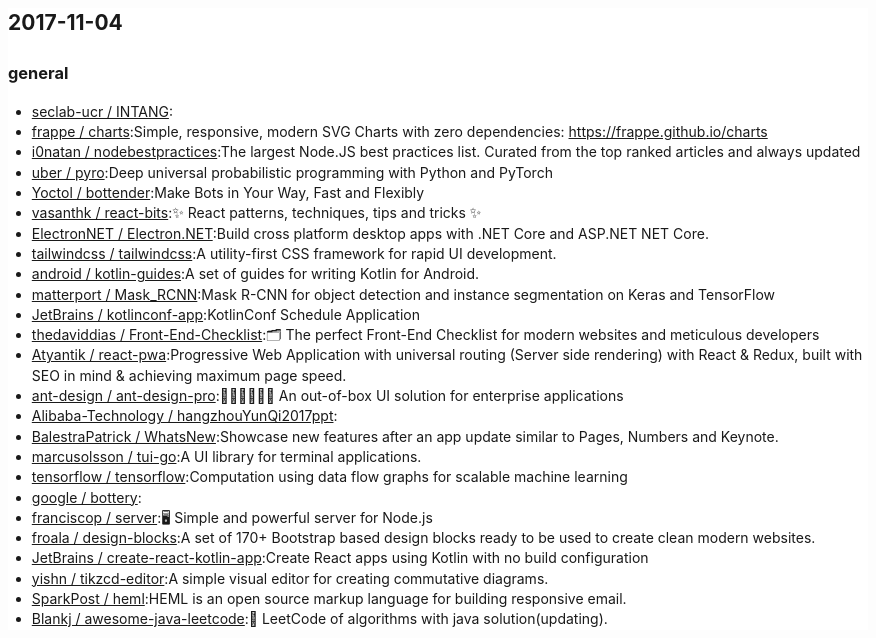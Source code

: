 ## 2017-11-04

### general
* [seclab-ucr / INTANG](https://github.com/seclab-ucr/INTANG):
* [frappe / charts](https://github.com/frappe/charts):Simple, responsive, modern SVG Charts with zero dependencies: https://frappe.github.io/charts
* [i0natan / nodebestpractices](https://github.com/i0natan/nodebestpractices):The largest Node.JS best practices list. Curated from the top ranked articles and always updated
* [uber / pyro](https://github.com/uber/pyro):Deep universal probabilistic programming with Python and PyTorch
* [Yoctol / bottender](https://github.com/Yoctol/bottender):Make Bots in Your Way, Fast and Flexibly
* [vasanthk / react-bits](https://github.com/vasanthk/react-bits):✨ React patterns, techniques, tips and tricks ✨
* [ElectronNET / Electron.NET](https://github.com/ElectronNET/Electron.NET):Build cross platform desktop apps with .NET Core and ASP.NET NET Core.
* [tailwindcss / tailwindcss](https://github.com/tailwindcss/tailwindcss):A utility-first CSS framework for rapid UI development.
* [android / kotlin-guides](https://github.com/android/kotlin-guides):A set of guides for writing Kotlin for Android.
* [matterport / Mask_RCNN](https://github.com/matterport/Mask_RCNN):Mask R-CNN for object detection and instance segmentation on Keras and TensorFlow
* [JetBrains / kotlinconf-app](https://github.com/JetBrains/kotlinconf-app):KotlinConf Schedule Application
* [thedaviddias / Front-End-Checklist](https://github.com/thedaviddias/Front-End-Checklist):🗂 The perfect Front-End Checklist for modern websites and meticulous developers
* [Atyantik / react-pwa](https://github.com/Atyantik/react-pwa):Progressive Web Application with universal routing (Server side rendering) with React & Redux, built with SEO in mind & achieving maximum page speed.
* [ant-design / ant-design-pro](https://github.com/ant-design/ant-design-pro):👨🏻‍💻👩🏻‍💻 An out-of-box UI solution for enterprise applications
* [Alibaba-Technology / hangzhouYunQi2017ppt](https://github.com/Alibaba-Technology/hangzhouYunQi2017ppt):
* [BalestraPatrick / WhatsNew](https://github.com/BalestraPatrick/WhatsNew):Showcase new features after an app update similar to Pages, Numbers and Keynote.
* [marcusolsson / tui-go](https://github.com/marcusolsson/tui-go):A UI library for terminal applications.
* [tensorflow / tensorflow](https://github.com/tensorflow/tensorflow):Computation using data flow graphs for scalable machine learning
* [google / bottery](https://github.com/google/bottery):
* [franciscop / server](https://github.com/franciscop/server):🖥 Simple and powerful server for Node.js
* [froala / design-blocks](https://github.com/froala/design-blocks):A set of 170+ Bootstrap based design blocks ready to be used to create clean modern websites.
* [JetBrains / create-react-kotlin-app](https://github.com/JetBrains/create-react-kotlin-app):Create React apps using Kotlin with no build configuration
* [yishn / tikzcd-editor](https://github.com/yishn/tikzcd-editor):A simple visual editor for creating commutative diagrams.
* [SparkPost / heml](https://github.com/SparkPost/heml):HEML is an open source markup language for building responsive email.
* [Blankj / awesome-java-leetcode](https://github.com/Blankj/awesome-java-leetcode):👑 LeetCode of algorithms with java solution(updating).
